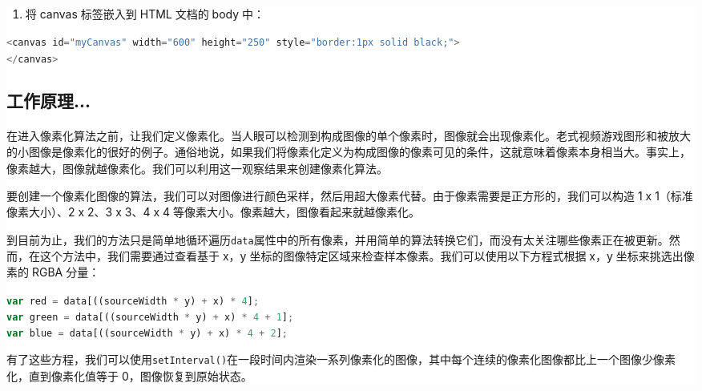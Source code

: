 1.  将 canvas 标签嵌入到 HTML 文档的 body 中：

```js
<canvas id="myCanvas" width="600" height="250" style="border:1px solid black;">
</canvas>
```

## 工作原理...

在进入像素化算法之前，让我们定义像素化。当人眼可以检测到构成图像的单个像素时，图像就会出现像素化。老式视频游戏图形和被放大的小图像是像素化的很好的例子。通俗地说，如果我们将像素化定义为构成图像的像素可见的条件，这就意味着像素本身相当大。事实上，像素越大，图像就越像素化。我们可以利用这一观察结果来创建像素化算法。

要创建一个像素化图像的算法，我们可以对图像进行颜色采样，然后用超大像素代替。由于像素需要是正方形的，我们可以构造 1 x 1（标准像素大小）、2 x 2、3 x 3、4 x 4 等像素大小。像素越大，图像看起来就越像素化。

到目前为止，我们的方法只是简单地循环遍历`data`属性中的所有像素，并用简单的算法转换它们，而没有太关注哪些像素正在被更新。然而，在这个方法中，我们需要通过查看基于 x，y 坐标的图像特定区域来检查样本像素。我们可以使用以下方程式根据 x，y 坐标来挑选出像素的 RGBA 分量：

```js
var red = data[((sourceWidth * y) + x) * 4];
var green = data[((sourceWidth * y) + x) * 4 + 1];
var blue = data[((sourceWidth * y) + x) * 4 + 2];
```

有了这些方程，我们可以使用`setInterval()`在一段时间内渲染一系列像素化的图像，其中每个连续的像素化图像都比上一个图像少像素化，直到像素化值等于 0，图像恢复到原始状态。

